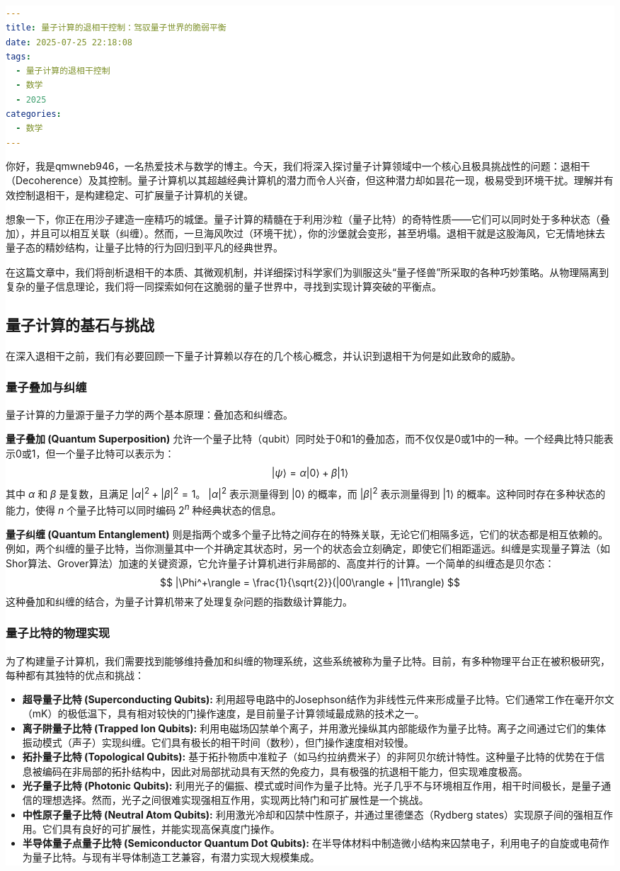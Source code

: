 ```yaml
---
title: 量子计算的退相干控制：驾驭量子世界的脆弱平衡
date: 2025-07-25 22:18:08
tags:
  - 量子计算的退相干控制
  - 数学
  - 2025
categories:
  - 数学
---
```


你好，我是qmwneb946，一名热爱技术与数学的博主。今天，我们将深入探讨量子计算领域中一个核心且极具挑战性的问题：退相干（Decoherence）及其控制。量子计算机以其超越经典计算机的潜力而令人兴奋，但这种潜力却如昙花一现，极易受到环境干扰。理解并有效控制退相干，是构建稳定、可扩展量子计算机的关键。

想象一下，你正在用沙子建造一座精巧的城堡。量子计算的精髓在于利用沙粒（量子比特）的奇特性质——它们可以同时处于多种状态（叠加），并且可以相互关联（纠缠）。然而，一旦海风吹过（环境干扰），你的沙堡就会变形，甚至坍塌。退相干就是这股海风，它无情地抹去量子态的精妙结构，让量子比特的行为回归到平凡的经典世界。

在这篇文章中，我们将剖析退相干的本质、其微观机制，并详细探讨科学家们为驯服这头“量子怪兽”所采取的各种巧妙策略。从物理隔离到复杂的量子信息理论，我们将一同探索如何在这脆弱的量子世界中，寻找到实现计算突破的平衡点。

## 量子计算的基石与挑战

在深入退相干之前，我们有必要回顾一下量子计算赖以存在的几个核心概念，并认识到退相干为何是如此致命的威胁。

### 量子叠加与纠缠

量子计算的力量源于量子力学的两个基本原理：叠加态和纠缠态。

**量子叠加 (Quantum Superposition)** 允许一个量子比特（qubit）同时处于0和1的叠加态，而不仅仅是0或1中的一种。一个经典比特只能表示0或1，但一个量子比特可以表示为：
$$ |\psi\rangle = \alpha|0\rangle + \beta|1\rangle $$
其中 $\alpha$ 和 $\beta$ 是复数，且满足 $|\alpha|^2 + |\beta|^2 = 1$。 $|\alpha|^2$ 表示测量得到 $|0\rangle$ 的概率，而 $|\beta|^2$ 表示测量得到 $|1\rangle$ 的概率。这种同时存在多种状态的能力，使得 $n$ 个量子比特可以同时编码 $2^n$ 种经典状态的信息。

**量子纠缠 (Quantum Entanglement)** 则是指两个或多个量子比特之间存在的特殊关联，无论它们相隔多远，它们的状态都是相互依赖的。例如，两个纠缠的量子比特，当你测量其中一个并确定其状态时，另一个的状态会立刻确定，即使它们相距遥远。纠缠是实现量子算法（如Shor算法、Grover算法）加速的关键资源，它允许量子计算机进行非局部的、高度并行的计算。一个简单的纠缠态是贝尔态：
$$ |\Phi^+\rangle = \frac{1}{\sqrt{2}}(|00\rangle + |11\rangle) $$
这种叠加和纠缠的结合，为量子计算机带来了处理复杂问题的指数级计算能力。

### 量子比特的物理实现

为了构建量子计算机，我们需要找到能够维持叠加和纠缠的物理系统，这些系统被称为量子比特。目前，有多种物理平台正在被积极研究，每种都有其独特的优点和挑战：

*   **超导量子比特 (Superconducting Qubits):** 利用超导电路中的Josephson结作为非线性元件来形成量子比特。它们通常工作在毫开尔文（mK）的极低温下，具有相对较快的门操作速度，是目前量子计算领域最成熟的技术之一。
*   **离子阱量子比特 (Trapped Ion Qubits):** 利用电磁场囚禁单个离子，并用激光操纵其内部能级作为量子比特。离子之间通过它们的集体振动模式（声子）实现纠缠。它们具有极长的相干时间（数秒），但门操作速度相对较慢。
*   **拓扑量子比特 (Topological Qubits):** 基于拓扑物质中准粒子（如马约拉纳费米子）的非阿贝尔统计特性。这种量子比特的优势在于信息被编码在非局部的拓扑结构中，因此对局部扰动具有天然的免疫力，具有极强的抗退相干能力，但实现难度极高。
*   **光子量子比特 (Photonic Qubits):** 利用光子的偏振、模式或时间作为量子比特。光子几乎不与环境相互作用，相干时间极长，是量子通信的理想选择。然而，光子之间很难实现强相互作用，实现两比特门和可扩展性是一个挑战。
*   **中性原子量子比特 (Neutral Atom Qubits):** 利用激光冷却和囚禁中性原子，并通过里德堡态（Rydberg states）实现原子间的强相互作用。它们具有良好的可扩展性，并能实现高保真度门操作。
*   **半导体量子点量子比特 (Semiconductor Quantum Dot Qubits):** 在半导体材料中制造微小结构来囚禁电子，利用电子的自旋或电荷作为量子比特。与现有半导体制造工艺兼容，有潜力实现大规模集成。
